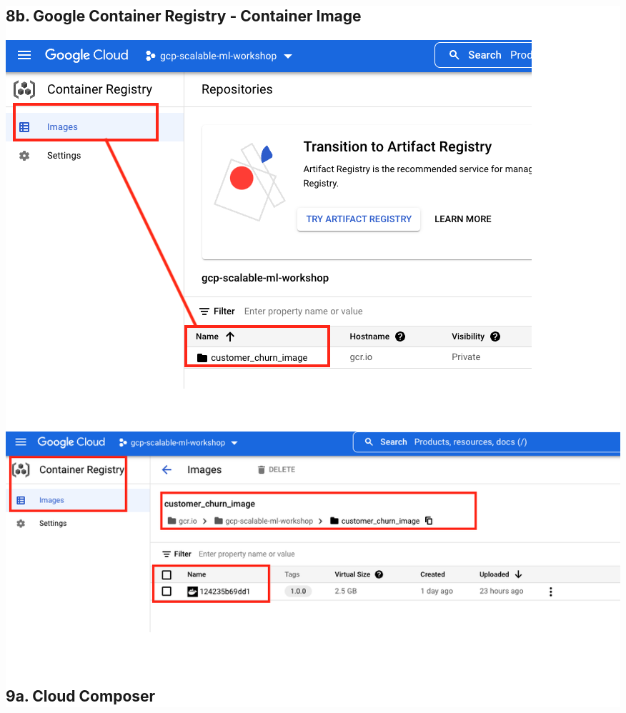 
## 8b. Google Container Registry - Container Image

![GCR](../06-images/module-1-gcr-02.png)   
<br><br>

![GCR](../06-images/module-1-gcr-03.png)   
<br><br>

## 9a. Cloud Composer
